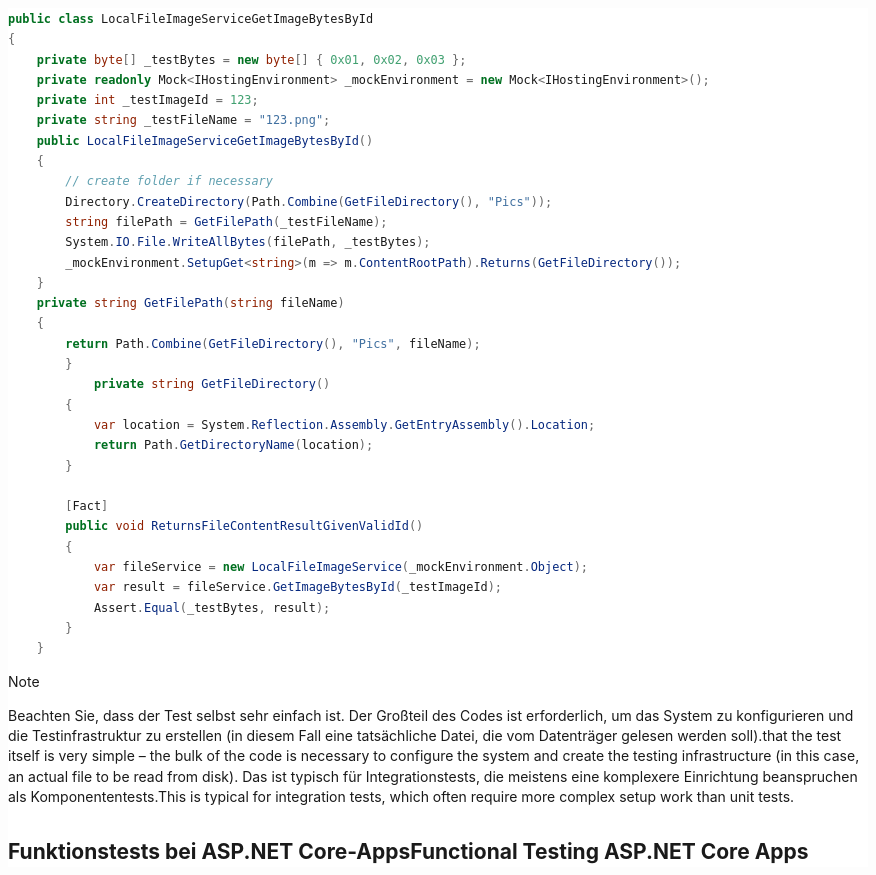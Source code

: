 
```cs
public class LocalFileImageServiceGetImageBytesById
{
    private byte[] _testBytes = new byte[] { 0x01, 0x02, 0x03 };
    private readonly Mock<IHostingEnvironment> _mockEnvironment = new Mock<IHostingEnvironment>();
    private int _testImageId = 123;
    private string _testFileName = "123.png";
    public LocalFileImageServiceGetImageBytesById()
    {
        // create folder if necessary
        Directory.CreateDirectory(Path.Combine(GetFileDirectory(), "Pics"));
        string filePath = GetFilePath(_testFileName);
        System.IO.File.WriteAllBytes(filePath, _testBytes);
        _mockEnvironment.SetupGet<string>(m => m.ContentRootPath).Returns(GetFileDirectory());
    }
    private string GetFilePath(string fileName)
    {
        return Path.Combine(GetFileDirectory(), "Pics", fileName);
        }
            private string GetFileDirectory()
        {
            var location = System.Reflection.Assembly.GetEntryAssembly().Location;
            return Path.GetDirectoryName(location);
        }

        [Fact]
        public void ReturnsFileContentResultGivenValidId()
        {
            var fileService = new LocalFileImageService(_mockEnvironment.Object);
            var result = fileService.GetImageBytesById(_testImageId);
            Assert.Equal(_testBytes, result);
        }
    }
```

> [!NOTE]
> <span data-ttu-id="6cd21-250">Beachten Sie, dass der Test selbst sehr einfach ist. Der Großteil des Codes ist erforderlich, um das System zu konfigurieren und die Testinfrastruktur zu erstellen (in diesem Fall eine tatsächliche Datei, die vom Datenträger gelesen werden soll).</span><span class="sxs-lookup"><span data-stu-id="6cd21-250">that the test itself is very simple – the bulk of the code is necessary to configure the system and create the testing infrastructure (in this case, an actual file to be read from disk).</span></span> <span data-ttu-id="6cd21-251">Das ist typisch für Integrationstests, die meistens eine komplexere Einrichtung beanspruchen als Komponententests.</span><span class="sxs-lookup"><span data-stu-id="6cd21-251">This is typical for integration tests, which often require more complex setup work than unit tests.</span></span>

## <a name="functional-testing-aspnet-core-apps"></a><span data-ttu-id="6cd21-252">Funktionstests bei ASP.NET Core-Apps</span><span class="sxs-lookup"><span data-stu-id="6cd21-252">Functional Testing ASP.NET Core Apps</span></span>
